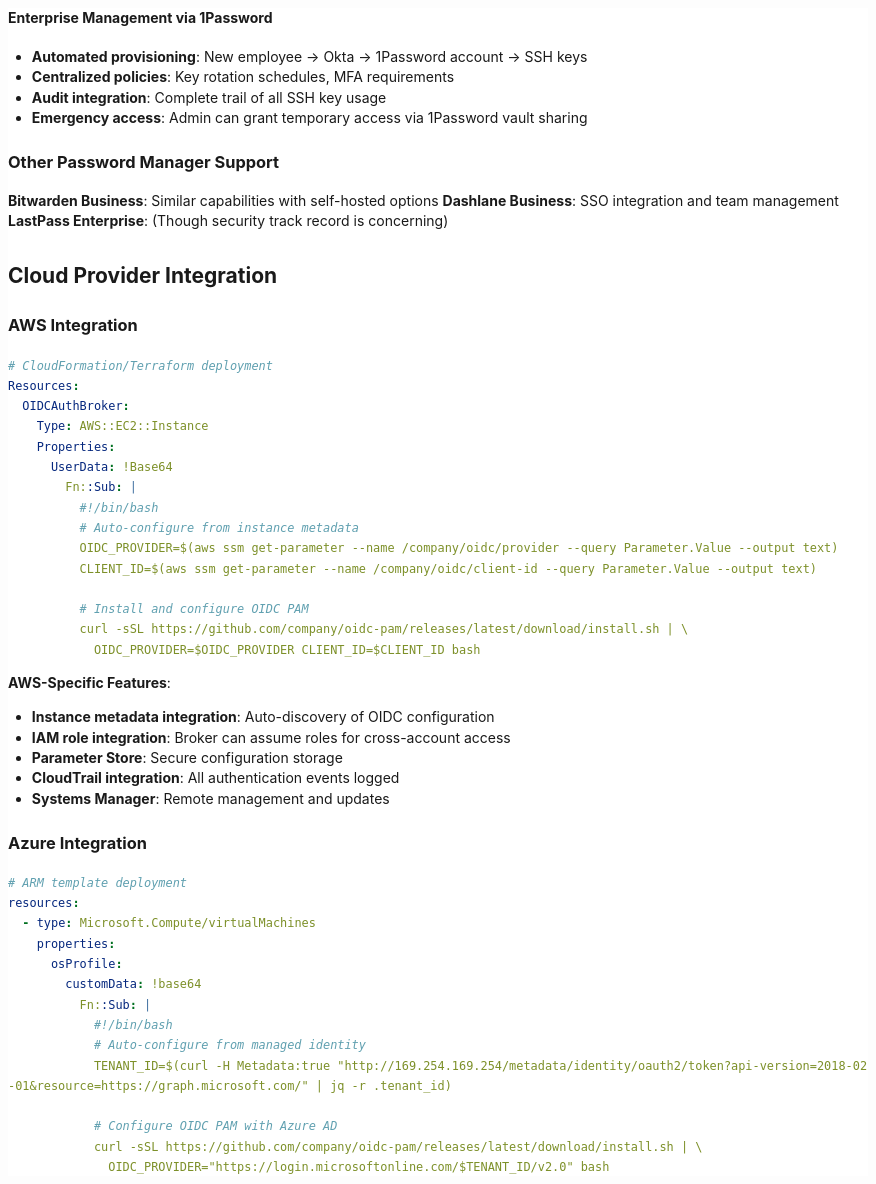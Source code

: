 #### Enterprise Management via 1Password
- **Automated provisioning**: New employee → Okta → 1Password account → SSH keys
- **Centralized policies**: Key rotation schedules, MFA requirements
- **Audit integration**: Complete trail of all SSH key usage
- **Emergency access**: Admin can grant temporary access via 1Password vault sharing

### Other Password Manager Support
**Bitwarden Business**: Similar capabilities with self-hosted options
**Dashlane Business**: SSO integration and team management
**LastPass Enterprise**: (Though security track record is concerning)

## Cloud Provider Integration

### AWS Integration
```yaml
# CloudFormation/Terraform deployment
Resources:
  OIDCAuthBroker:
    Type: AWS::EC2::Instance
    Properties:
      UserData: !Base64
        Fn::Sub: |
          #!/bin/bash
          # Auto-configure from instance metadata
          OIDC_PROVIDER=$(aws ssm get-parameter --name /company/oidc/provider --query Parameter.Value --output text)
          CLIENT_ID=$(aws ssm get-parameter --name /company/oidc/client-id --query Parameter.Value --output text)
          
          # Install and configure OIDC PAM
          curl -sSL https://github.com/company/oidc-pam/releases/latest/download/install.sh | \
            OIDC_PROVIDER=$OIDC_PROVIDER CLIENT_ID=$CLIENT_ID bash
```

**AWS-Specific Features**:
- **Instance metadata integration**: Auto-discovery of OIDC configuration
- **IAM role integration**: Broker can assume roles for cross-account access
- **Parameter Store**: Secure configuration storage
- **CloudTrail integration**: All authentication events logged
- **Systems Manager**: Remote management and updates

### Azure Integration
```yaml
# ARM template deployment
resources:
  - type: Microsoft.Compute/virtualMachines
    properties:
      osProfile:
        customData: !base64
          Fn::Sub: |
            #!/bin/bash
            # Auto-configure from managed identity
            TENANT_ID=$(curl -H Metadata:true "http://169.254.169.254/metadata/identity/oauth2/token?api-version=2018-02-01&resource=https://graph.microsoft.com/" | jq -r .tenant_id)
            
            # Configure OIDC PAM with Azure AD
            curl -sSL https://github.com/company/oidc-pam/releases/latest/download/install.sh | \
              OIDC_PROVIDER="https://login.microsoftonline.com/$TENANT_ID/v2.0" bash
```

